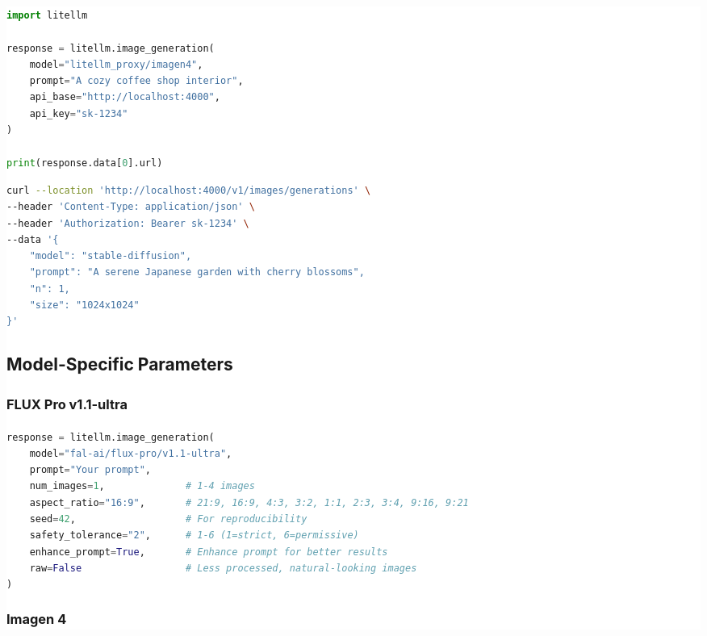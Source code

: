 </TabItem>

<TabItem value="litellm-sdk" label="LiteLLM SDK">

```python showLineNumbers title="Generate via Proxy - LiteLLM SDK"
import litellm

response = litellm.image_generation(
    model="litellm_proxy/imagen4",
    prompt="A cozy coffee shop interior",
    api_base="http://localhost:4000",
    api_key="sk-1234"
)

print(response.data[0].url)
```

</TabItem>

<TabItem value="curl" label="cURL">

```bash showLineNumbers title="Generate via Proxy - cURL"
curl --location 'http://localhost:4000/v1/images/generations' \
--header 'Content-Type: application/json' \
--header 'Authorization: Bearer sk-1234' \
--data '{
    "model": "stable-diffusion",
    "prompt": "A serene Japanese garden with cherry blossoms",
    "n": 1,
    "size": "1024x1024"
}'
```

</TabItem>
</Tabs>

## Model-Specific Parameters

### FLUX Pro v1.1-ultra

```python showLineNumbers title="FLUX Pro Parameters"
response = litellm.image_generation(
    model="fal-ai/flux-pro/v1.1-ultra",
    prompt="Your prompt",
    num_images=1,              # 1-4 images
    aspect_ratio="16:9",       # 21:9, 16:9, 4:3, 3:2, 1:1, 2:3, 3:4, 9:16, 9:21
    seed=42,                   # For reproducibility
    safety_tolerance="2",      # 1-6 (1=strict, 6=permissive)
    enhance_prompt=True,       # Enhance prompt for better results
    raw=False                  # Less processed, natural-looking images
)
```

### Imagen 4
